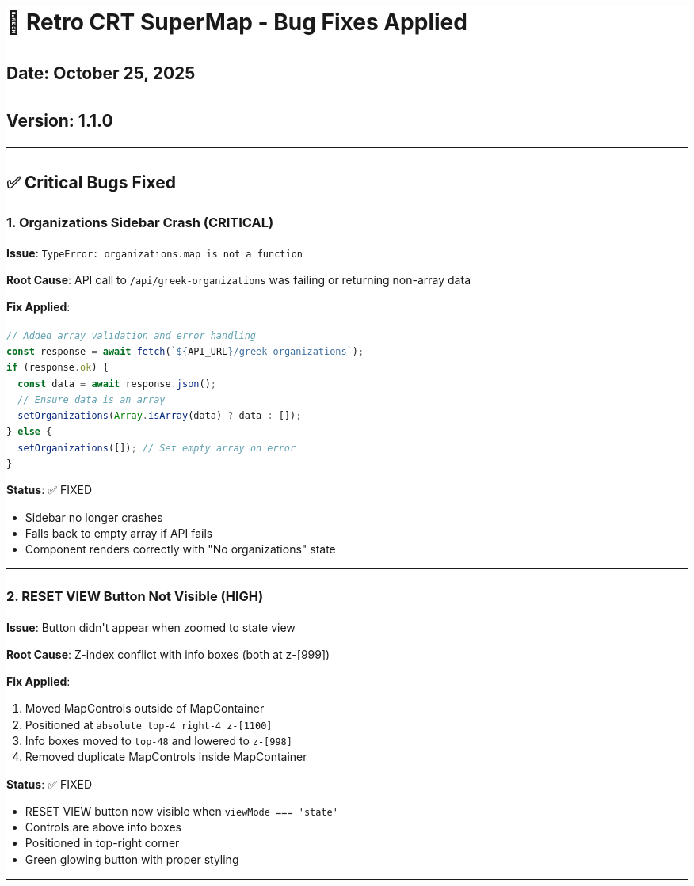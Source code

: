 # 🔧 Retro CRT SuperMap - Bug Fixes Applied

## Date: October 25, 2025
## Version: 1.1.0

---

## ✅ Critical Bugs Fixed

### 1. **Organizations Sidebar Crash** (CRITICAL)
**Issue**: `TypeError: organizations.map is not a function`

**Root Cause**: API call to `/api/greek-organizations` was failing or returning non-array data

**Fix Applied**:
```typescript
// Added array validation and error handling
const response = await fetch(`${API_URL}/greek-organizations`);
if (response.ok) {
  const data = await response.json();
  // Ensure data is an array
  setOrganizations(Array.isArray(data) ? data : []);
} else {
  setOrganizations([]); // Set empty array on error
}
```

**Status**: ✅ FIXED
- Sidebar no longer crashes
- Falls back to empty array if API fails
- Component renders correctly with "No organizations" state

---

### 2. **RESET VIEW Button Not Visible** (HIGH)
**Issue**: Button didn't appear when zoomed to state view

**Root Cause**: Z-index conflict with info boxes (both at z-[999])

**Fix Applied**:
1. Moved MapControls outside of MapContainer
2. Positioned at `absolute top-4 right-4 z-[1100]`
3. Info boxes moved to `top-48` and lowered to `z-[998]`
4. Removed duplicate MapControls inside MapContainer

**Status**: ✅ FIXED
- RESET VIEW button now visible when `viewMode === 'state'`
- Controls are above info boxes
- Positioned in top-right corner
- Green glowing button with proper styling

---